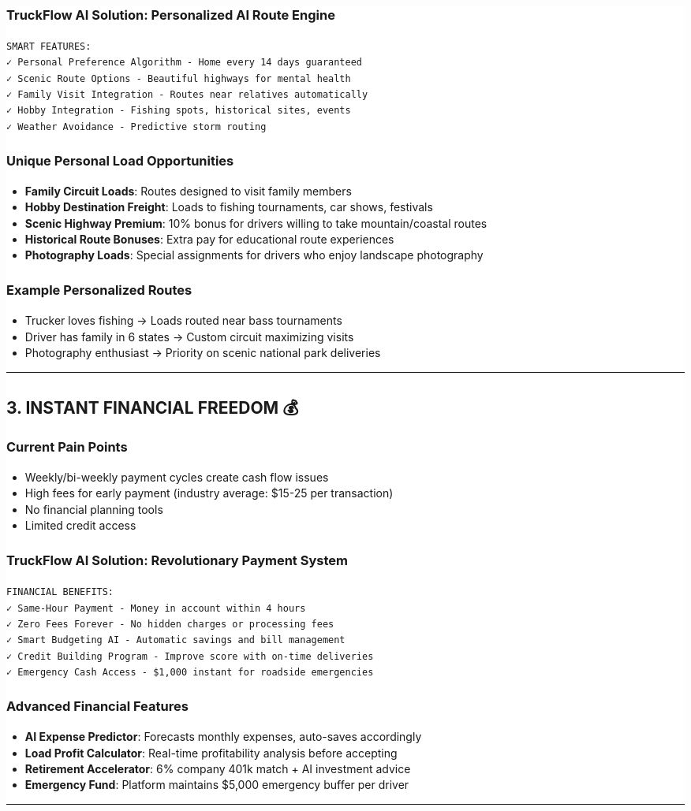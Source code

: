 ### TruckFlow AI Solution: Personalized AI Route Engine
```
SMART FEATURES:
✓ Personal Preference Algorithm - Home every 14 days guaranteed
✓ Scenic Route Options - Beautiful highways for mental health
✓ Family Visit Integration - Routes near relatives automatically
✓ Hobby Integration - Fishing spots, historical sites, events
✓ Weather Avoidance - Predictive storm routing
```

### Unique Personal Load Opportunities
- **Family Circuit Loads**: Routes designed to visit family members
- **Hobby Destination Freight**: Loads to fishing tournaments, car shows, festivals
- **Scenic Highway Premium**: 10% bonus for drivers willing to take mountain/coastal routes
- **Historical Route Bonuses**: Extra pay for educational route experiences
- **Photography Loads**: Special assignments for drivers who enjoy landscape photography

### Example Personalized Routes
- Trucker loves fishing → Loads routed near bass tournaments
- Driver has family in 6 states → Custom circuit maximizing visits
- Photography enthusiast → Priority on scenic national park deliveries

---

## 3. INSTANT FINANCIAL FREEDOM 💰

### Current Pain Points
- Weekly/bi-weekly payment cycles create cash flow issues
- High fees for early payment (industry average: $15-25 per transaction)
- No financial planning tools
- Limited credit access

### TruckFlow AI Solution: Revolutionary Payment System
```
FINANCIAL BENEFITS:
✓ Same-Hour Payment - Money in account within 4 hours
✓ Zero Fees Forever - No hidden charges or processing fees
✓ Smart Budgeting AI - Automatic savings and bill management
✓ Credit Building Program - Improve score with on-time deliveries
✓ Emergency Cash Access - $1,000 instant for roadside emergencies
```

### Advanced Financial Features
- **AI Expense Predictor**: Forecasts monthly expenses, auto-saves accordingly
- **Load Profit Calculator**: Real-time profitability analysis before accepting
- **Retirement Accelerator**: 6% company 401k match + AI investment advice
- **Emergency Fund**: Platform maintains $5,000 emergency buffer per driver

---
